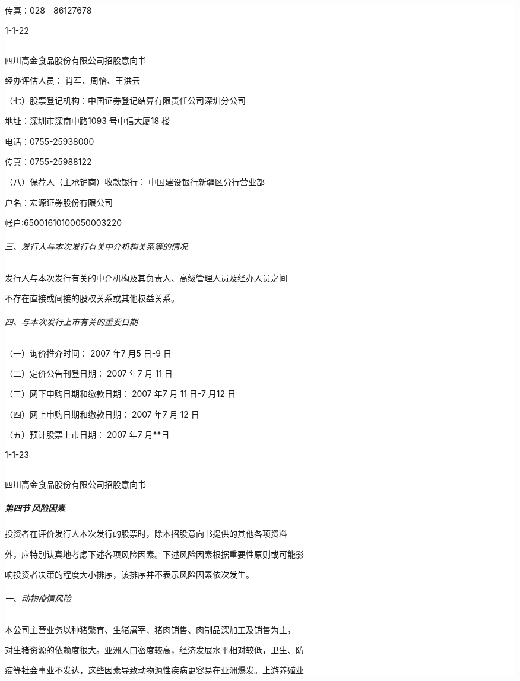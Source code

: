 传真：028－86127678

1-1-22


-----

四川高金食品股份有限公司招股意向书

经办评估人员： 肖军、周怡、王洪云

（七）股票登记机构：中国证券登记结算有限责任公司深圳分公司

地址：深圳市深南中路1093 号中信大厦18 楼

电话：0755-25938000

传真：0755-25988122

（八）保荐人（主承销商）收款银行： 中国建设银行新疆区分行营业部

户名：宏源证券股份有限公司

帐户:65001610100050003220

###### 三、发行人与本次发行有关中介机构关系等的情况

发行人与本次发行有关的中介机构及其负责人、高级管理人员及经办人员之间

不存在直接或间接的股权关系或其他权益关系。

###### 四、与本次发行上市有关的重要日期

（一）询价推介时间：    2007 年7 月5 日-9 日

（二）定价公告刊登日期：  2007 年7 月 11 日

（三）网下申购日期和缴款日期： 2007 年7 月 11 日-7 月12 日

（四）网上申购日期和缴款日期： 2007 年7 月 12 日

（五）预计股票上市日期：  2007 年7 月**日

1-1-23


-----

四川高金食品股份有限公司招股意向书

##### 第四节 风险因素

投资者在评价发行人本次发行的股票时，除本招股意向书提供的其他各项资料

外，应特别认真地考虑下述各项风险因素。下述风险因素根据重要性原则或可能影

响投资者决策的程度大小排序，该排序并不表示风险因素依次发生。

###### 一、动物疫情风险

本公司主营业务以种猪繁育、生猪屠宰、猪肉销售、肉制品深加工及销售为主，

对生猪资源的依赖度很大。亚洲人口密度较高，经济发展水平相对较低，卫生、防

疫等社会事业不发达，这些因素导致动物源性疾病更容易在亚洲爆发。上游养殖业
